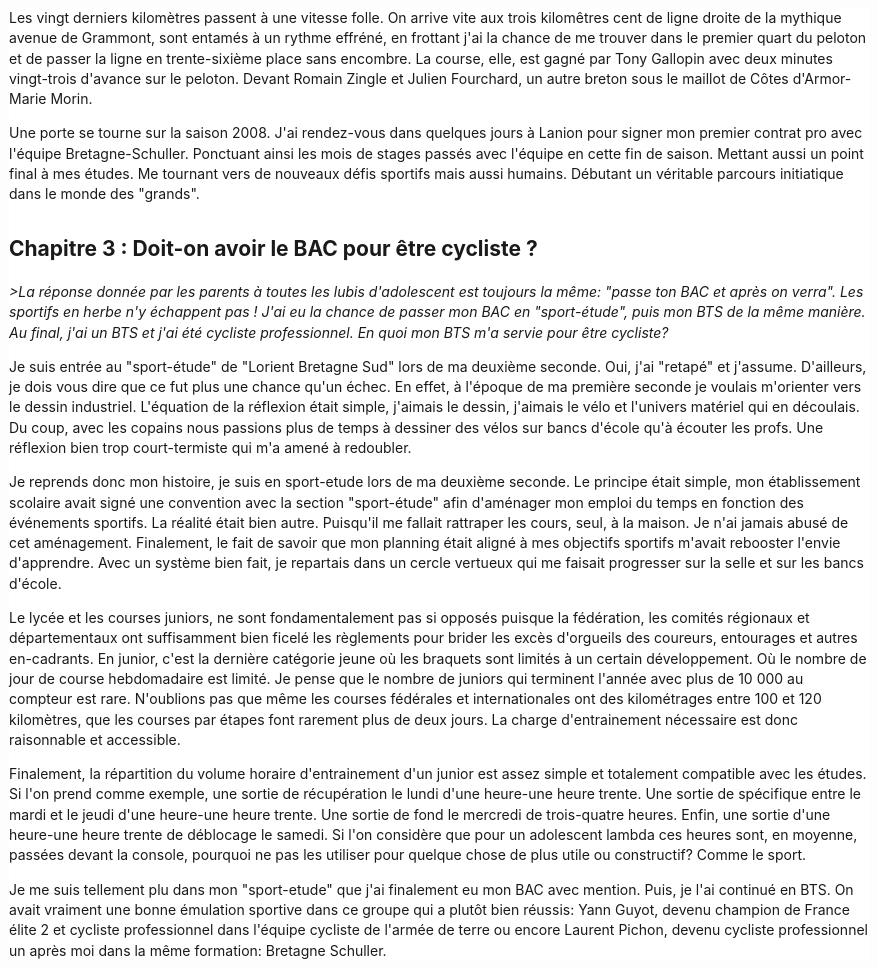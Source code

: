 Les vingt derniers kilomètres passent à une vitesse folle. On arrive vite aux trois kilomêtres cent de ligne droite de la mythique avenue de Grammont, sont entamés à un rythme effréné, en frottant j'ai la chance de me trouver dans le premier quart du peloton et de passer la ligne en trente-sixième place sans encombre. La course, elle, est gagné par Tony Gallopin avec deux minutes vingt-trois d'avance sur le peloton. Devant Romain Zingle et Julien Fourchard, un autre breton sous le maillot de Côtes d'Armor-Marie Morin.

Une porte se tourne sur la saison 2008. J'ai rendez-vous dans quelques jours à Lanion pour signer mon premier contrat pro avec l'équipe Bretagne-Schuller. Ponctuant ainsi les mois de stages passés avec l'équipe en cette fin de saison. Mettant aussi un point final à mes études. Me tournant vers de nouveaux défis sportifs mais aussi humains. Débutant un véritable parcours initiatique dans le monde des "grands".

## Chapitre 3 : Doit-on avoir le BAC pour être cycliste ?

*>La réponse donnée par les parents à toutes les lubis d'adolescent est toujours la même: "passe ton BAC et après on verra". Les sportifs en herbe n'y échappent pas ! J'ai eu la chance de passer mon BAC en "sport-étude", puis mon BTS de la même manière. Au final, j'ai un BTS et j'ai été cycliste professionnel. En quoi mon BTS m'a servie pour être cycliste?*

Je suis entrée au "sport-étude" de "Lorient Bretagne Sud" lors de ma deuxième seconde. Oui, j'ai "retapé" et j'assume. D'ailleurs, je dois vous dire que ce fut plus une chance qu'un échec. En effet, à l'époque de ma première seconde je voulais m'orienter vers le dessin industriel. L'équation de la réflexion était simple, j'aimais le dessin, j'aimais le vélo et l'univers matériel qui en découlais. Du coup, avec les copains nous passions plus de temps à dessiner des vélos sur bancs d'école qu'à écouter les profs. Une réflexion bien trop court-termiste qui m'a amené à redoubler.

Je reprends donc mon histoire, je suis en sport-etude lors de ma deuxième seconde. Le principe était simple, mon établissement scolaire avait signé une convention avec la section "sport-étude" afin d'aménager mon emploi du temps en fonction des événements sportifs. La réalité était bien autre. Puisqu'il me fallait rattraper les cours, seul, à la maison. Je n'ai jamais abusé de cet aménagement. Finalement, le fait de savoir que mon planning était aligné à mes objectifs sportifs m'avait rebooster l'envie d'apprendre. Avec un système bien fait, je repartais dans un cercle vertueux qui me faisait progresser sur la selle et sur les bancs d'école.

Le lycée et les courses juniors, ne sont fondamentalement pas si opposés puisque la fédération, les comités régionaux et départementaux ont suffisamment bien ficelé les règlements pour brider les excès d'orgueils des coureurs, entourages et autres en-cadrants. En junior, c'est la dernière catégorie jeune où les braquets sont limités à un certain développement. Où le nombre de jour de course hebdomadaire est limité. Je pense que le nombre de juniors qui terminent l'année avec plus de 10 000 au compteur est rare. N'oublions pas que même les courses fédérales et internationales ont des kilométrages entre 100 et 120 kilomètres, que les courses par étapes font rarement plus de deux jours. La charge d'entrainement nécessaire est donc raisonnable et accessible.

Finalement, la répartition du volume horaire d'entrainement d'un junior est assez simple et totalement compatible avec les études. Si l'on prend comme exemple, une sortie de récupération le lundi d'une heure-une heure trente. Une sortie de spécifique entre le mardi et le jeudi d'une heure-une heure trente. Une sortie de fond le mercredi de trois-quatre heures. Enfin, une sortie d'une heure-une heure trente de déblocage le samedi. Si l'on considère que pour un adolescent lambda ces heures sont, en moyenne, passées devant la console, pourquoi ne pas les utiliser pour quelque chose de plus utile ou constructif? Comme le sport.

Je me suis tellement plu dans mon "sport-etude" que j'ai finalement eu mon BAC avec mention. Puis, je l'ai continué en BTS. On avait vraiment une bonne émulation sportive dans ce groupe qui a plutôt bien réussis: Yann Guyot, devenu champion de France élite 2 et cycliste professionnel dans l'équipe cycliste de l'armée de terre ou encore Laurent Pichon, devenu cycliste professionnel un après moi dans la même formation: Bretagne Schuller.
